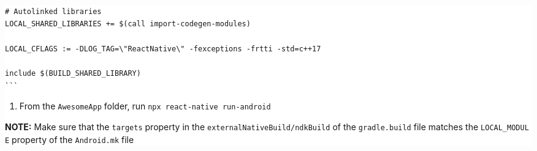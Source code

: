     # Autolinked libraries
    LOCAL_SHARED_LIBRARIES += $(call import-codegen-modules)

    LOCAL_CFLAGS := -DLOG_TAG=\"ReactNative\" -fexceptions -frtti -std=c++17

    include $(BUILD_SHARED_LIBRARY)
    ```
1. From the `AwesomeApp` folder, run `npx react-native run-android`

**NOTE:** Make sure that the `targets` property in the `externalNativeBuild/ndkBuild` of the `gradle.build` file matches the `LOCAL_MODULE` property of the `Android.mk` file
